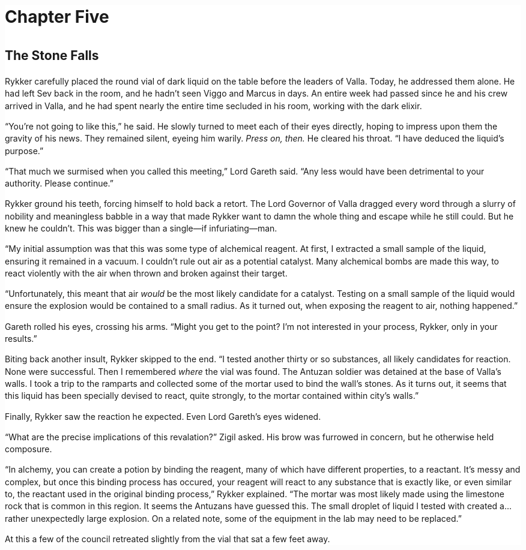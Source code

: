 # Chapter Five
## The Stone Falls

Rykker carefully placed the round vial of dark liquid on the table before the leaders of Valla. Today, he addressed them alone. He had left Sev back in the room, and he hadn’t seen Viggo and Marcus in days. An entire week had passed since he and his crew arrived in Valla, and he had spent nearly the entire time secluded in his room, working with the dark elixir.

“You’re not going to like this,” he said. He slowly turned to meet each of their eyes directly, hoping to impress upon them the gravity of his news. They remained silent, eyeing him warily. *Press on, then.* He cleared his throat. “I have deduced the liquid’s purpose.”

“That much we surmised when you called this meeting,” Lord Gareth said. “Any less would have been detrimental to your authority. Please continue.”

Rykker ground his teeth, forcing himself to hold back a retort. The Lord Governor of Valla dragged every word through a slurry of nobility and meaningless babble in a way that made Rykker want to damn the whole thing and escape while he still could. But he knew he couldn’t. This was bigger than a single—if infuriating—man.

“My initial assumption was that this was some type of alchemical reagent. At first, I extracted a small sample of the liquid, ensuring it remained in a vacuum. I couldn’t rule out air as a potential catalyst. Many alchemical bombs are made this way, to react violently with the air when thrown and broken against their target.

“Unfortunately, this meant that air *would* be the most likely candidate for a catalyst. Testing on a small sample of the liquid would ensure the explosion would be contained to a small radius. As it turned out, when exposing the reagent to air, nothing happened.”

Gareth rolled his eyes, crossing his arms. “Might you get to the point? I’m not interested in your process, Rykker, only in your results.”

Biting back another insult, Rykker skipped to the end. “I tested another thirty or so substances, all likely candidates for reaction. None were successful. Then I remembered *where* the vial was found. The Antuzan soldier was detained at the base of Valla’s walls. I took a trip to the ramparts and collected some of the mortar used to bind the wall’s stones. As it turns out, it seems that this liquid has been specially devised to react, quite strongly, to the mortar contained within city’s walls.”

Finally, Rykker saw the reaction he expected. Even Lord Gareth’s eyes widened.

“What are the precise implications of this revalation?” Zigil asked. His brow was furrowed in concern, but he otherwise held composure.

“In alchemy, you can create a potion by binding the reagent, many of which have different properties, to a reactant. It’s messy and complex, but once this binding process has occured, your reagent will react to any substance that is exactly like, or even similar to, the reactant used in the original binding process,” Rykker explained. “The mortar was most likely made using the limestone rock that is common in this region. It seems the Antuzans have guessed this. The small droplet of liquid I tested with created a... rather unexpectedly large explosion. On a related note, some of the equipment in the lab may need to be replaced.”

At this a few of the council retreated slightly from the vial that sat a few feet away.
